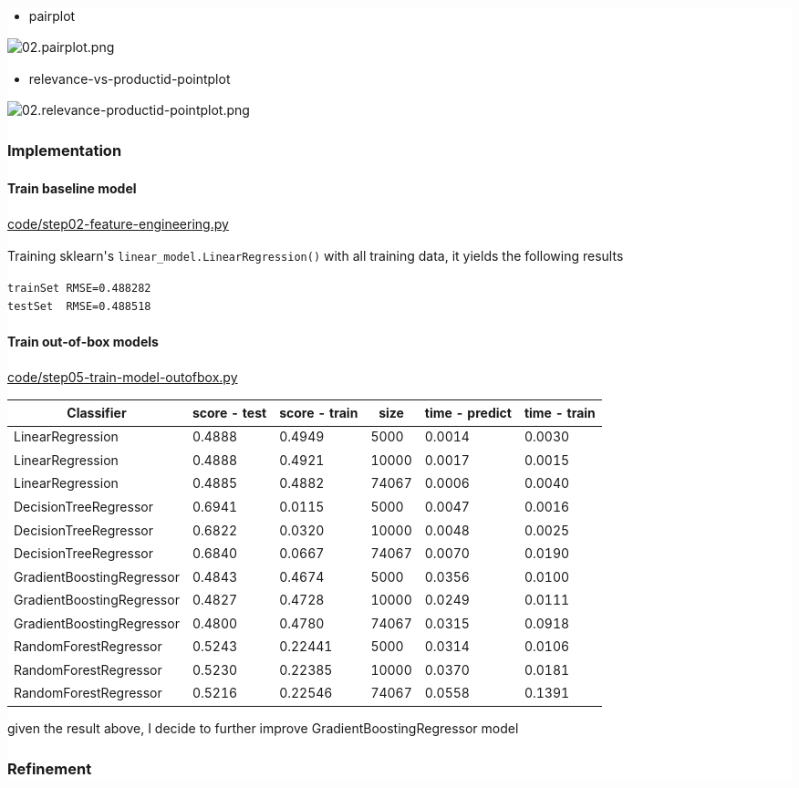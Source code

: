 - pairplot

![02.pairplot.png](./images/02.pairplot.png)

- relevance-vs-productid-pointplot

![02.relevance-productid-pointplot.png](./images/02.relevance-productid-pointplot.png)


### Implementation

#### Train baseline model 

[code/step02-feature-engineering.py](code/step04-train-model-baseline.py)

Training sklearn's `linear_model.LinearRegression()` with all training data, it yields the following results

```
trainSet RMSE=0.488282
testSet  RMSE=0.488518
```

#### Train out-of-box models

[code/step05-train-model-outofbox.py](code/step05-train-model-outofbox.py)


|Classifier|score - test|score - train|size|time - predict|time - train|
|----------|------------|-------------|----|--------------|-------------|
|LinearRegression|0.4888|0.4949|5000|0.0014|0.0030|
|LinearRegression|0.4888|0.4921|10000|0.0017|0.0015|
|LinearRegression|0.4885|0.4882|74067|0.0006|0.0040|
|DecisionTreeRegressor|0.6941|0.0115|5000|0.0047|0.0016|
|DecisionTreeRegressor|0.6822|0.0320|10000|0.0048|0.0025|
|DecisionTreeRegressor|0.6840|0.0667|74067|0.0070|0.0190|
|GradientBoostingRegressor|0.4843|0.4674|5000|0.0356|0.0100|
|GradientBoostingRegressor|0.4827|0.4728|10000|0.0249|0.0111|
|GradientBoostingRegressor|0.4800|0.4780|74067|0.0315|0.0918|
|RandomForestRegressor|0.5243|0.22441|5000|0.0314|0.0106|
|RandomForestRegressor|0.5230|0.22385|10000|0.0370|0.0181|
|RandomForestRegressor|0.5216|0.22546|74067|0.0558|0.1391|

given the result above, I decide to further improve GradientBoostingRegressor model


### Refinement
